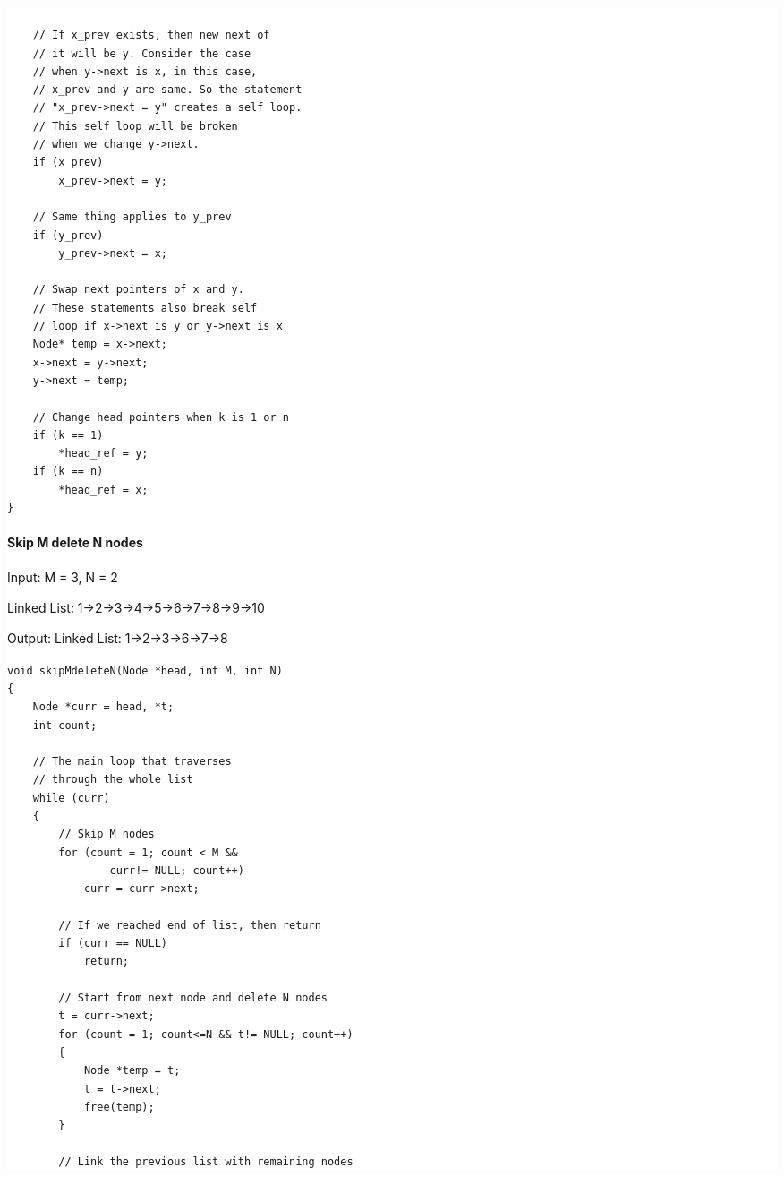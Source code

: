 ```
 
    // If x_prev exists, then new next of
    // it will be y. Consider the case
    // when y->next is x, in this case,
    // x_prev and y are same. So the statement
    // "x_prev->next = y" creates a self loop.
    // This self loop will be broken
    // when we change y->next.
    if (x_prev)
        x_prev->next = y;
 
    // Same thing applies to y_prev
    if (y_prev)
        y_prev->next = x;
 
    // Swap next pointers of x and y.
    // These statements also break self
    // loop if x->next is y or y->next is x
    Node* temp = x->next;
    x->next = y->next;
    y->next = temp;
 
    // Change head pointers when k is 1 or n
    if (k == 1)
        *head_ref = y;
    if (k == n)
        *head_ref = x;
}
```
#### Skip M delete N nodes
Input:  M = 3, N = 2

Linked List: 1->2->3->4->5->6->7->8->9->10

Output:  Linked List: 1->2->3->6->7->8
```
void skipMdeleteN(Node *head, int M, int N)
{
    Node *curr = head, *t;
    int count;
 
    // The main loop that traverses
    // through the whole list
    while (curr)
    {
        // Skip M nodes
        for (count = 1; count < M &&
                curr!= NULL; count++)
            curr = curr->next;
 
        // If we reached end of list, then return
        if (curr == NULL)
            return;
 
        // Start from next node and delete N nodes
        t = curr->next;
        for (count = 1; count<=N && t!= NULL; count++)
        {
            Node *temp = t;
            t = t->next;
            free(temp);
        }
         
        // Link the previous list with remaining nodes
```
